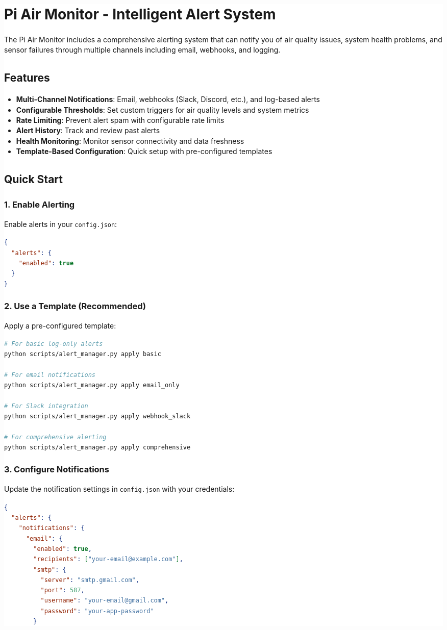 # Pi Air Monitor - Intelligent Alert System

The Pi Air Monitor includes a comprehensive alerting system that can notify you of air quality issues, system health problems, and sensor failures through multiple channels including email, webhooks, and logging.

## Features

- **Multi-Channel Notifications**: Email, webhooks (Slack, Discord, etc.), and log-based alerts
- **Configurable Thresholds**: Set custom triggers for air quality levels and system metrics
- **Rate Limiting**: Prevent alert spam with configurable rate limits
- **Alert History**: Track and review past alerts
- **Health Monitoring**: Monitor sensor connectivity and data freshness
- **Template-Based Configuration**: Quick setup with pre-configured templates

## Quick Start

### 1. Enable Alerting

Enable alerts in your `config.json`:

```json
{
  "alerts": {
    "enabled": true
  }
}
```

### 2. Use a Template (Recommended)

Apply a pre-configured template:

```bash
# For basic log-only alerts
python scripts/alert_manager.py apply basic

# For email notifications
python scripts/alert_manager.py apply email_only

# For Slack integration
python scripts/alert_manager.py apply webhook_slack

# For comprehensive alerting
python scripts/alert_manager.py apply comprehensive
```

### 3. Configure Notifications

Update the notification settings in `config.json` with your credentials:

```json
{
  "alerts": {
    "notifications": {
      "email": {
        "enabled": true,
        "recipients": ["your-email@example.com"],
        "smtp": {
          "server": "smtp.gmail.com",
          "port": 587,
          "username": "your-email@gmail.com",
          "password": "your-app-password"
        }
```